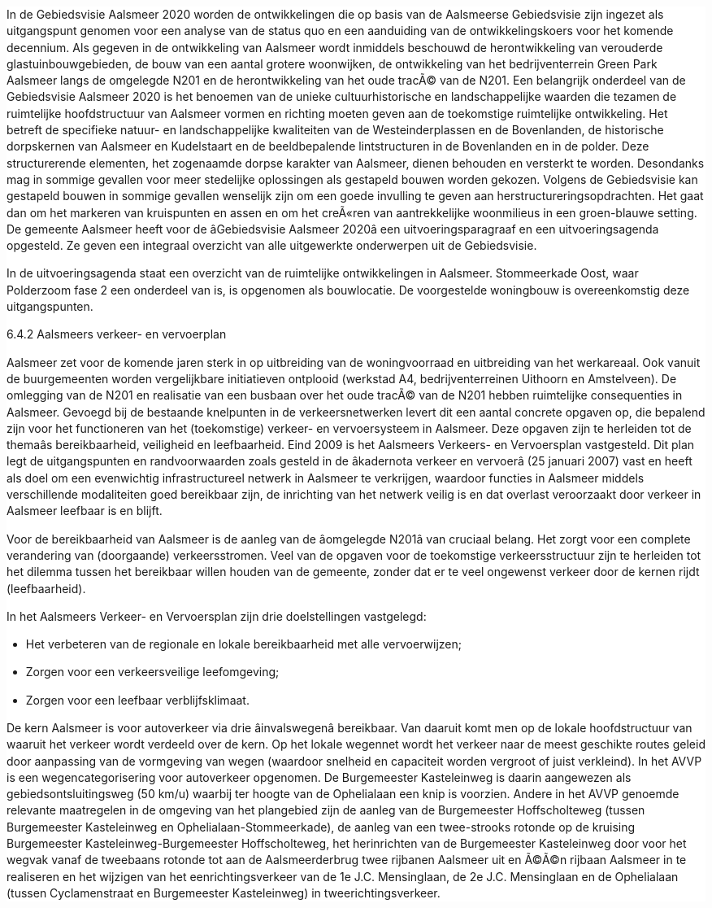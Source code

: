 In de Gebiedsvisie Aalsmeer 2020 worden de ontwikkelingen die op basis van de Aalsmeerse Gebiedsvisie zijn ingezet als uitgangspunt genomen voor een analyse van de status quo en een aanduiding van de ontwikkelingskoers voor het komende decennium. Als gegeven in de ontwikkeling van Aalsmeer wordt inmiddels beschouwd de herontwikkeling van verouderde glastuinbouwgebieden, de bouw van een aantal grotere woonwijken, de ontwikkeling van het bedrijventerrein Green Park Aalsmeer langs de omgelegde N201 en de herontwikkeling van het oude tracÃ© van de N201\. Een belangrijk onderdeel van de Gebiedsvisie Aalsmeer 2020 is het benoemen van de unieke cultuurhistorische en landschappelijke waarden die tezamen de ruimtelijke hoofdstructuur van Aalsmeer vormen en richting moeten geven aan de toekomstige ruimtelijke ontwikkeling. Het betreft de specifieke natuur\- en landschappelijke kwaliteiten van de Westeinderplassen en de Bovenlanden, de historische dorpskernen van Aalsmeer en Kudelstaart en de beeldbepalende lintstructuren in de Bovenlanden en in de polder. Deze structurerende elementen, het zogenaamde dorpse karakter van Aalsmeer, dienen behouden en versterkt te worden. Desondanks mag in sommige gevallen voor meer stedelijke oplossingen als gestapeld bouwen worden gekozen. Volgens de Gebiedsvisie kan gestapeld bouwen in sommige gevallen wenselijk zijn om een goede invulling te geven aan herstructureringsopdrachten. Het gaat dan om het markeren van kruispunten en assen en om het creÃ«ren van aantrekkelijke woonmilieus in een groen\-blauwe setting. De gemeente Aalsmeer heeft voor de âGebiedsvisie Aalsmeer 2020â een uitvoeringsparagraaf en een uitvoeringsagenda opgesteld. Ze geven een integraal overzicht van alle uitgewerkte onderwerpen uit de Gebiedsvisie.

In de uitvoeringsagenda staat een overzicht van de ruimtelijke ontwikkelingen in Aalsmeer. Stommeerkade Oost, waar Polderzoom fase 2 een onderdeel van is, is opgenomen als bouwlocatie. De voorgestelde woningbouw is overeenkomstig deze uitgangspunten.

6\.4\.2 Aalsmeers verkeer\- en vervoerplan

Aalsmeer zet voor de komende jaren sterk in op uitbreiding van de woningvoorraad en uitbreiding van het werkareaal. Ook vanuit de buurgemeenten worden vergelijkbare initiatieven ontplooid (werkstad A4, bedrijventerreinen Uithoorn en Amstelveen). De omlegging van de N201 en realisatie van een busbaan over het oude tracÃ© van de N201 hebben ruimtelijke consequenties in Aalsmeer. Gevoegd bij de bestaande knelpunten in de verkeersnetwerken levert dit een aantal concrete opgaven op, die bepalend zijn voor het functioneren van het (toekomstige) verkeer\- en vervoersysteem in Aalsmeer. Deze opgaven zijn te herleiden tot de themaâs bereikbaarheid, veiligheid en leefbaarheid. Eind 2009 is het Aalsmeers Verkeers\- en Vervoersplan vastgesteld. Dit plan legt de uitgangspunten en randvoorwaarden zoals gesteld in de âkadernota verkeer en vervoerâ (25 januari 2007\) vast en heeft als doel om een evenwichtig infrastructureel netwerk in Aalsmeer te verkrijgen, waardoor functies in Aalsmeer middels verschillende modaliteiten goed bereikbaar zijn, de inrichting van het netwerk veilig is en dat overlast veroorzaakt door verkeer in Aalsmeer leefbaar is en blijft.

Voor de bereikbaarheid van Aalsmeer is de aanleg van de âomgelegde N201â van cruciaal belang. Het zorgt voor een complete verandering van (doorgaande) verkeersstromen. Veel van de opgaven voor de toekomstige verkeersstructuur zijn te herleiden tot het dilemma tussen het bereikbaar willen houden van de gemeente, zonder dat er te veel ongewenst verkeer door de kernen rijdt (leefbaarheid).

In het Aalsmeers Verkeer\- en Vervoersplan zijn drie doelstellingen vastgelegd:

* Het verbeteren van de regionale en lokale bereikbaarheid met alle vervoerwijzen;

* Zorgen voor een verkeersveilige leefomgeving;

* Zorgen voor een leefbaar verblijfsklimaat.

De kern Aalsmeer is voor autoverkeer via drie âinvalswegenâ bereikbaar. Van daaruit komt men op de lokale hoofdstructuur van waaruit het verkeer wordt verdeeld over de kern. Op het lokale wegennet wordt het verkeer naar de meest geschikte routes geleid door aanpassing van de vormgeving van wegen (waardoor snelheid en capaciteit worden vergroot of juist verkleind). In het AVVP is een wegencategorisering voor autoverkeer opgenomen. De Burgemeester Kasteleinweg is daarin aangewezen als gebiedsontsluitingsweg (50 km/u) waarbij ter hoogte van de Ophelialaan een knip is voorzien. Andere in het AVVP genoemde relevante maatregelen in de omgeving van het plangebied zijn de aanleg van de Burgemeester Hoffscholteweg (tussen Burgemeester Kasteleinweg en Ophelialaan\-Stommeerkade), de aanleg van een twee\-strooks rotonde op de kruising Burgemeester Kasteleinweg\-Burgemeester Hoffscholteweg, het herinrichten van de Burgemeester Kasteleinweg door voor het wegvak vanaf de tweebaans rotonde tot aan de Aalsmeerderbrug twee rijbanen Aalsmeer uit en Ã©Ã©n rijbaan Aalsmeer in te realiseren en het wijzigen van het eenrichtingsverkeer van de 1e J.C. Mensinglaan, de 2e J.C. Mensinglaan en de Ophelialaan (tussen Cyclamenstraat en Burgemeester Kasteleinweg) in tweerichtingsverkeer.
